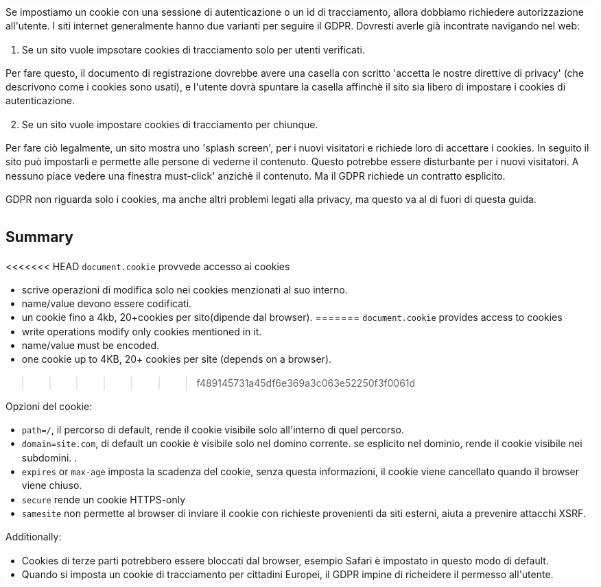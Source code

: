 
Se impostiamo un cookie con una sessione di autenticazione o un id di tracciamento, allora dobbiamo richiedere autorizzazione all'utente.
I siti internet generalmente hanno due varianti per seguire il GDPR. Dovresti averle già incontrate navigando nel web:

1. Se un sito vuole impsotare cookies di tracciamento solo per utenti verificati.

Per fare questo, il documento di registrazione dovrebbe avere una casella con scritto 'accetta le nostre direttive di privacy' (che descrivono come i cookies sono usati), e l'utente dovrà spuntare la casella affinchè il sito sia libero di impostare i cookies di autenticazione.

2. Se un sito vuole impostare cookies di tracciamento per chiunque.

Per fare ciò legalmente, un sito mostra uno 'splash screen', per i nuovi visitatori e richiede loro di accettare i cookies. In seguito il sito può impostarli e permette alle persone di vederne il contenuto. Questo potrebbe essere disturbante per i nuovi visitatori. A nessuno piace vedere una finestra must-click' anzichè il contenuto. Ma il GDPR richiede un contratto esplicito.

GDPR non riguarda solo i cookies, ma anche altri problemi legati alla privacy, ma questo va al di fuori di questa guida.


## Summary

<<<<<<< HEAD
`document.cookie` provvede accesso ai cookies
- scrive operazioni di modifica solo nei cookies menzionati al suo interno.
- name/value devono essere codificati.
- un cookie fino a 4kb, 20+cookies per sito(dipende dal browser).
=======
`document.cookie` provides access to cookies
- write operations modify only cookies mentioned in it.
- name/value must be encoded.
- one cookie up to 4KB, 20+ cookies per site (depends on a browser).
>>>>>>> f489145731a45df6e369a3c063e52250f3f0061d

Opzioni del cookie:
- `path=/`, il percorso di default, rende il cookie visibile solo all'interno di quel percorso.
- `domain=site.com`, di default un cookie è visibile solo nel domino corrente. se esplicito nel dominio, rende il cookie visibile nei subdomini.
.
- `expires` or `max-age` imposta la scadenza del cookie, senza questa informazioni, il cookie viene cancellato quando il browser viene chiuso.
- `secure` rende un cookie HTTPS-only
- `samesite` non permette al browser di inviare il cookie con richieste provenienti da siti esterni, aiuta a prevenire attacchi XSRF.

Additionally:
- Cookies di terze parti potrebbero essere bloccati dal browser, esempio Safari è impostato in questo modo di default.
- Quando si imposta un cookie di tracciamento per cittadini Europei, il GDPR impine di richeidere il permesso all'utente.
